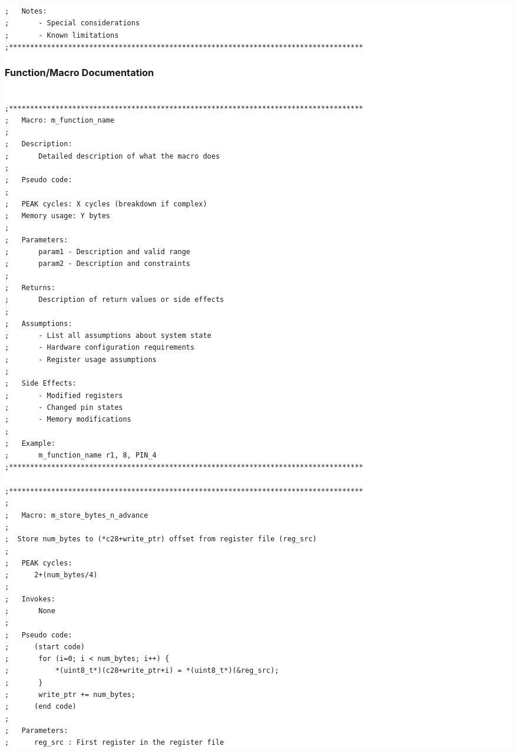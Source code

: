 ```assembly
;   Notes:
;       - Special considerations
;       - Known limitations
;************************************************************************************
```

### Function/Macro Documentation
```assembly

;************************************************************************************
;   Macro: m_function_name
;   
;   Description:
;       Detailed description of what the macro does
;
;   Pseudo code:
;
;   PEAK cycles: X cycles (breakdown if complex)
;   Memory usage: Y bytes
;   
;   Parameters:
;       param1 - Description and valid range
;       param2 - Description and constraints
;   
;   Returns:
;       Description of return values or side effects
;   
;   Assumptions:
;       - List all assumptions about system state
;       - Hardware configuration requirements
;       - Register usage assumptions
;   
;   Side Effects:
;       - Modified registers
;       - Changed pin states
;       - Memory modifications
;   
;   Example:
;       m_function_name r1, 8, PIN_4
;************************************************************************************

;************************************************************************************
;
;   Macro: m_store_bytes_n_advance
;
;  Store num_bytes to (*c28+write_ptr) offset from register file (reg_src)
;
;   PEAK cycles:
;      2+(num_bytes/4)
;
;   Invokes:
;       None
;
;   Pseudo code:
;      (start code)
;       for (i=0; i < num_bytes; i++) {
;           *(uint8_t*)(c28+write_ptr+i) = *(uint8_t*)(&reg_src); 
;       }
;       write_ptr += num_bytes;
;      (end code)
;
;   Parameters:
;      reg_src : First register in the register file
```